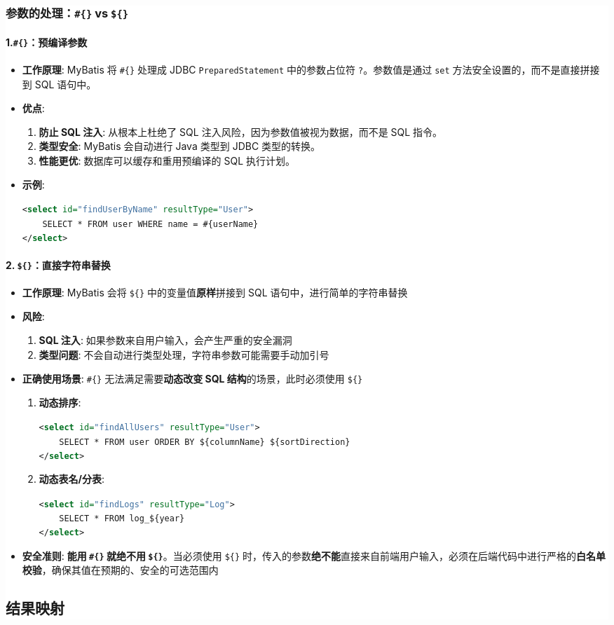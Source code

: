 ### 参数的处理：`#{}` vs `${}`

####  1.`#{}`：预编译参数

- **工作原理**: MyBatis 将 `#{}` 处理成 JDBC `PreparedStatement` 中的参数占位符 `?`。参数值是通过 `set` 方法安全设置的，而不是直接拼接到 SQL 语句中。

- **优点**:

  1. **防止 SQL 注入**: 从根本上杜绝了 SQL 注入风险，因为参数值被视为数据，而不是 SQL 指令。
  2. **类型安全**: MyBatis 会自动进行 Java 类型到 JDBC 类型的转换。
  3. **性能更优**: 数据库可以缓存和重用预编译的 SQL 执行计划。

- **示例**:

  ```xml
  <select id="findUserByName" resultType="User">
      SELECT * FROM user WHERE name = #{userName}
  </select>
  ```



#### 2. `${}`：直接字符串替换

- **工作原理**: MyBatis 会将 `${}` 中的变量值**原样**拼接到 SQL 语句中，进行简单的字符串替换

- **风险**:

  1. **SQL 注入**: 如果参数来自用户输入，会产生严重的安全漏洞
  2. **类型问题**: 不会自动进行类型处理，字符串参数可能需要手动加引号

- **正确使用场景**: `#{}` 无法满足需要**动态改变 SQL 结构**的场景，此时必须使用 `${}`

  1. **动态排序**:

     ```xml
     <select id="findAllUsers" resultType="User">
         SELECT * FROM user ORDER BY ${columnName} ${sortDirection}
     </select>
     ```

  2. **动态表名/分表**:

     ```xml
     <select id="findLogs" resultType="Log">
         SELECT * FROM log_${year}
     </select>
     ```

- **安全准则**: **能用 `#{}` 就绝不用 `${}`**。当必须使用 `${}` 时，传入的参数**绝不能**直接来自前端用户输入，必须在后端代码中进行严格的**白名单校验**，确保其值在预期的、安全的可选范围内







## 结果映射
